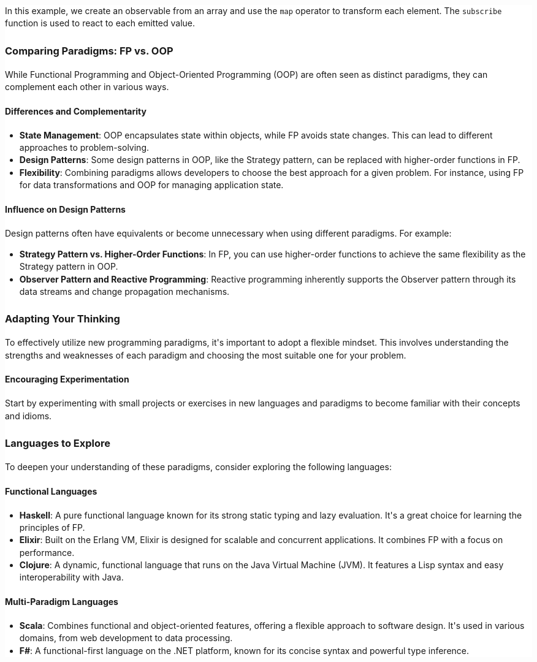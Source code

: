 In this example, we create an observable from an array and use the `map` operator to transform each element. The `subscribe` function is used to react to each emitted value.

### Comparing Paradigms: FP vs. OOP

While Functional Programming and Object-Oriented Programming (OOP) are often seen as distinct paradigms, they can complement each other in various ways.

#### Differences and Complementarity

- **State Management**: OOP encapsulates state within objects, while FP avoids state changes. This can lead to different approaches to problem-solving.
- **Design Patterns**: Some design patterns in OOP, like the Strategy pattern, can be replaced with higher-order functions in FP.
- **Flexibility**: Combining paradigms allows developers to choose the best approach for a given problem. For instance, using FP for data transformations and OOP for managing application state.

#### Influence on Design Patterns

Design patterns often have equivalents or become unnecessary when using different paradigms. For example:

- **Strategy Pattern vs. Higher-Order Functions**: In FP, you can use higher-order functions to achieve the same flexibility as the Strategy pattern in OOP.
- **Observer Pattern and Reactive Programming**: Reactive programming inherently supports the Observer pattern through its data streams and change propagation mechanisms.

### Adapting Your Thinking

To effectively utilize new programming paradigms, it's important to adopt a flexible mindset. This involves understanding the strengths and weaknesses of each paradigm and choosing the most suitable one for your problem.

#### Encouraging Experimentation

Start by experimenting with small projects or exercises in new languages and paradigms to become familiar with their concepts and idioms.

### Languages to Explore

To deepen your understanding of these paradigms, consider exploring the following languages:

#### Functional Languages

- **Haskell**: A pure functional language known for its strong static typing and lazy evaluation. It's a great choice for learning the principles of FP.
- **Elixir**: Built on the Erlang VM, Elixir is designed for scalable and concurrent applications. It combines FP with a focus on performance.
- **Clojure**: A dynamic, functional language that runs on the Java Virtual Machine (JVM). It features a Lisp syntax and easy interoperability with Java.

#### Multi-Paradigm Languages

- **Scala**: Combines functional and object-oriented features, offering a flexible approach to software design. It's used in various domains, from web development to data processing.
- **F#**: A functional-first language on the .NET platform, known for its concise syntax and powerful type inference.
